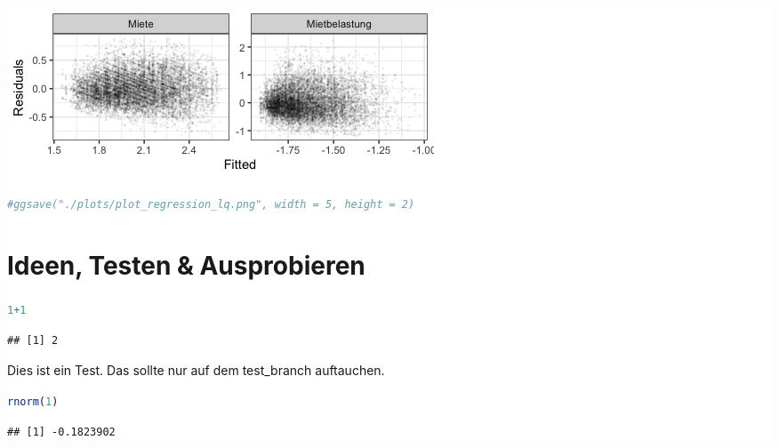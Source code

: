 ![](auswertung_files/figure-gfm/unnamed-chunk-41-1.png)

``` r
#ggsave("./plots/plot_regression_lq.png", width = 5, height = 2)
```

# Ideen, Testen & Ausprobieren

``` r
1+1
```

    ## [1] 2

Dies ist ein Test. Das sollte nur auf dem test_branch auftauchen.

``` r
rnorm(1)
```

    ## [1] -0.1823902
